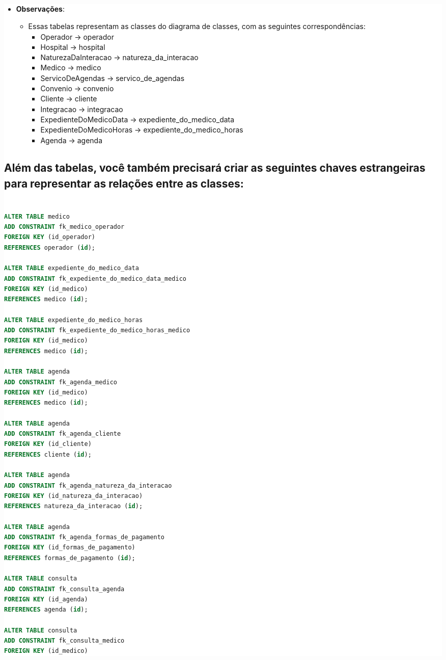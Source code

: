 - **Observações**:

  - Essas tabelas representam as classes do diagrama de classes, com as seguintes correspondências:
    - Operador -> operador
    - Hospital -> hospital
    - NaturezaDaInteracao -> natureza_da_interacao
    - Medico -> medico
    - ServicoDeAgendas -> servico_de_agendas
    - Convenio -> convenio
    - Cliente -> cliente
    - Integracao -> integracao
    - ExpedienteDoMedicoData -> expediente_do_medico_data
    - ExpedienteDoMedicoHoras -> expediente_do_medico_horas
    - Agenda -> agenda

## Além das tabelas, você também precisará criar as seguintes chaves estrangeiras para representar as relações entre as classes:

```sql

ALTER TABLE medico
ADD CONSTRAINT fk_medico_operador
FOREIGN KEY (id_operador)
REFERENCES operador (id);

ALTER TABLE expediente_do_medico_data
ADD CONSTRAINT fk_expediente_do_medico_data_medico
FOREIGN KEY (id_medico)
REFERENCES medico (id);

ALTER TABLE expediente_do_medico_horas
ADD CONSTRAINT fk_expediente_do_medico_horas_medico
FOREIGN KEY (id_medico)
REFERENCES medico (id);

ALTER TABLE agenda
ADD CONSTRAINT fk_agenda_medico
FOREIGN KEY (id_medico)
REFERENCES medico (id);

ALTER TABLE agenda
ADD CONSTRAINT fk_agenda_cliente
FOREIGN KEY (id_cliente)
REFERENCES cliente (id);

ALTER TABLE agenda
ADD CONSTRAINT fk_agenda_natureza_da_interacao
FOREIGN KEY (id_natureza_da_interacao)
REFERENCES natureza_da_interacao (id);

ALTER TABLE agenda
ADD CONSTRAINT fk_agenda_formas_de_pagamento
FOREIGN KEY (id_formas_de_pagamento)
REFERENCES formas_de_pagamento (id);

ALTER TABLE consulta
ADD CONSTRAINT fk_consulta_agenda
FOREIGN KEY (id_agenda)
REFERENCES agenda (id);

ALTER TABLE consulta
ADD CONSTRAINT fk_consulta_medico
FOREIGN KEY (id_medico)
```